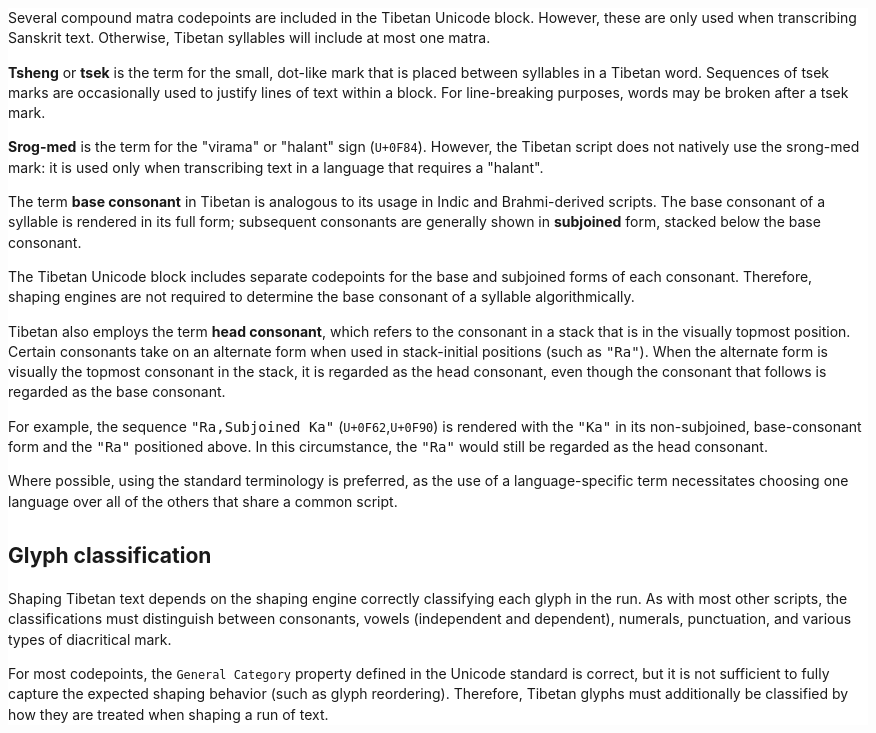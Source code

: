 Several compound matra codepoints are included in the Tibetan Unicode
block. However, these are only used when transcribing Sanskrit
text. Otherwise, Tibetan syllables will include at most one matra.

**Tsheng** or **tsek** is the term for the small, dot-like mark that is placed
between syllables in a Tibetan word. Sequences of tsek marks are
occasionally used to justify lines of text within a block. For
line-breaking purposes, words may be broken after a tsek mark.

**Srog-med** is the term for the "virama" or "halant" sign (`U+0F84`). However,
the Tibetan script does not natively use the srong-med mark: it is
used only when transcribing text in a language that requires a "halant".





The term **base consonant** in Tibetan is analogous to its usage in
Indic and Brahmi-derived scripts. The base consonant of a syllable is
rendered in its full form; subsequent consonants are generally shown
in **subjoined** form, stacked below the base consonant.

The Tibetan Unicode block includes separate codepoints for the base
and subjoined forms of each consonant. Therefore, shaping engines are
not required to determine the base consonant of a syllable
algorithmically.

Tibetan also employs the term **head consonant**, which refers to the
consonant in a stack that is in the visually topmost position. Certain
consonants take on an alternate form when used in stack-initial
positions (such as <samp>"Ra"</samp>). When the alternate form is visually the
topmost consonant in the stack, it is regarded as the head consonant,
even though the consonant that follows is regarded as the base
consonant.

For example, the sequence <samp>"Ra,Subjoined Ka"</samp> (`U+0F62`,`U+0F90`) is
rendered with the <samp>"Ka"</samp> in its non-subjoined, base-consonant form and the <samp>"Ra"</samp>
positioned above. In this circumstance, the <samp>"Ra"</samp> would still be
regarded as the head consonant.



Where possible, using the standard terminology is preferred, as the
use of a language-specific term necessitates choosing one language
over all of the others that share a common script.

## Glyph classification ##

Shaping Tibetan text depends on the shaping engine correctly
classifying each glyph in the run. As with most other scripts, the
classifications must distinguish between consonants, vowels
(independent and dependent), numerals, punctuation, and various types
of diacritical mark. 

For most codepoints, the `General Category` property defined in the Unicode
standard is correct, but it is not sufficient to fully capture the
expected shaping behavior (such as glyph reordering). Therefore,
Tibetan glyphs must additionally be classified by how they are treated
when shaping a run of text.
